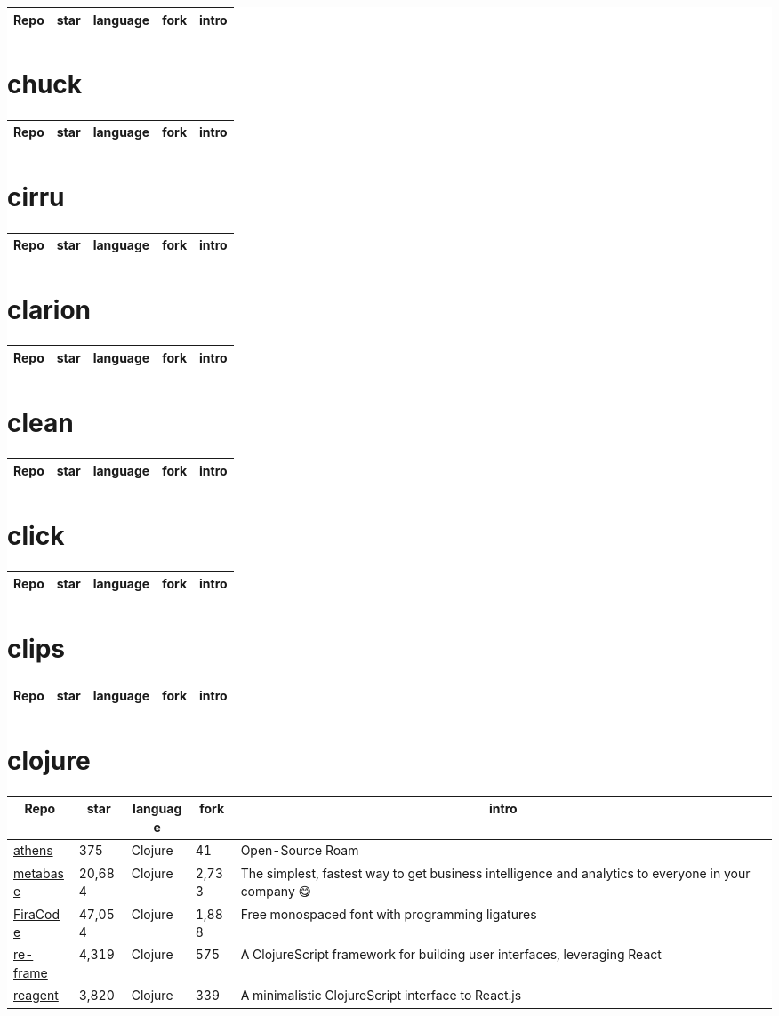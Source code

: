 Repo|star|language|fork|intro
-|-|-|-|-



# chuck

Repo|star|language|fork|intro
-|-|-|-|-



# cirru

Repo|star|language|fork|intro
-|-|-|-|-



# clarion

Repo|star|language|fork|intro
-|-|-|-|-



# clean

Repo|star|language|fork|intro
-|-|-|-|-



# click

Repo|star|language|fork|intro
-|-|-|-|-



# clips

Repo|star|language|fork|intro
-|-|-|-|-



# clojure

Repo|star|language|fork|intro
-|-|-|-|-
[athens](https://github.com/athensresearch/athens)|375|Clojure|41|Open-Source Roam
[metabase](https://github.com/metabase/metabase)|20,684|Clojure|2,733|The simplest, fastest way to get business intelligence and analytics to everyone in your company 😋
[FiraCode](https://github.com/tonsky/FiraCode)|47,054|Clojure|1,888|Free monospaced font with programming ligatures
[re-frame](https://github.com/day8/re-frame)|4,319|Clojure|575|A ClojureScript framework for building user interfaces, leveraging React
[reagent](https://github.com/reagent-project/reagent)|3,820|Clojure|339|A minimalistic ClojureScript interface to React.js
